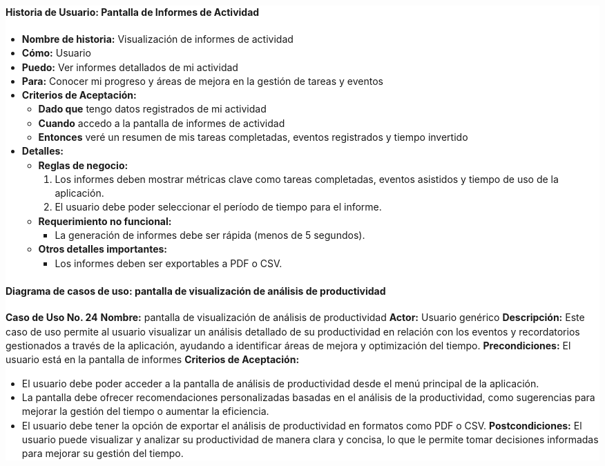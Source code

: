 #### Historia de Usuario: Pantalla de Informes de Actividad

* **Nombre de historia:** Visualización de informes de actividad
* **Cómo:** Usuario
* **Puedo:** Ver informes detallados de mi actividad
* **Para:** Conocer mi progreso y áreas de mejora en la gestión de tareas y eventos
* **Criterios de Aceptación:**
    * **Dado que** tengo datos registrados de mi actividad
    * **Cuando** accedo a la pantalla de informes de actividad
    * **Entonces** veré un resumen de mis tareas completadas, eventos registrados y tiempo invertido
* **Detalles:**
    * **Reglas de negocio:**
        1.  Los informes deben mostrar métricas clave como tareas completadas, eventos asistidos y tiempo de uso de la aplicación.
        2.  El usuario debe poder seleccionar el período de tiempo para el informe.
    * **Requerimiento no funcional:**
        * La generación de informes debe ser rápida (menos de 5 segundos).
    * **Otros detalles importantes:**
        * Los informes deben ser exportables a PDF o CSV.

#### Diagrama de casos de uso: pantalla de visualización de análisis de productividad

**Caso de Uso No. 24**
**Nombre:** pantalla de visualización de análisis de productividad
**Actor:** Usuario genérico
**Descripción:** Este caso de uso permite al usuario visualizar un análisis detallado de su productividad en relación con los eventos y recordatorios gestionados a través de la aplicación, ayudando a identificar áreas de mejora y optimización del tiempo.
**Precondiciones:** El usuario está en la pantalla de informes
**Criterios de Aceptación:**
* El usuario debe poder acceder a la pantalla de análisis de productividad desde el menú principal de la aplicación.
* La pantalla debe ofrecer recomendaciones personalizadas basadas en el análisis de la productividad, como sugerencias para mejorar la gestión del tiempo o aumentar la eficiencia.
* El usuario debe tener la opción de exportar el análisis de productividad en formatos como PDF o CSV.
**Postcondiciones:** El usuario puede visualizar y analizar su productividad de manera clara y concisa, lo que le permite tomar decisiones informadas para mejorar su gestión del tiempo.
